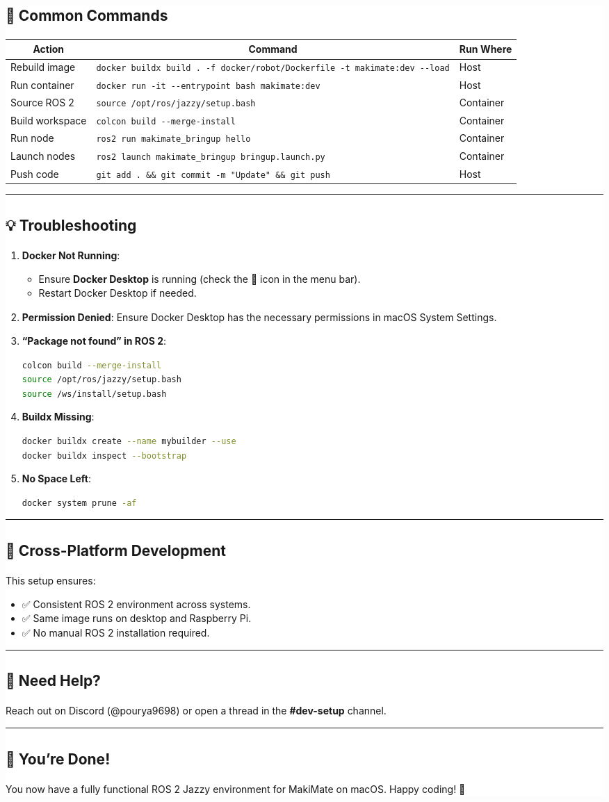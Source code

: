 
## 🧰 Common Commands

| Action | Command | Run Where |
|--------|---------|-----------|
| Rebuild image | `docker buildx build . -f docker/robot/Dockerfile -t makimate:dev --load` | Host |
| Run container | `docker run -it --entrypoint bash makimate:dev` | Host |
| Source ROS 2 | `source /opt/ros/jazzy/setup.bash` | Container |
| Build workspace | `colcon build --merge-install` | Container |
| Run node | `ros2 run makimate_bringup hello` | Container |
| Launch nodes | `ros2 launch makimate_bringup bringup.launch.py` | Container |
| Push code | `git add . && git commit -m "Update" && git push` | Host |

---

## 💡 Troubleshooting

1. **Docker Not Running**:
   - Ensure **Docker Desktop** is running (check the 🐳 icon in the menu bar).
   - Restart Docker Desktop if needed.

2. **Permission Denied**:
   Ensure Docker Desktop has the necessary permissions in macOS System Settings.

3. **“Package not found” in ROS 2**:
   ```bash
   colcon build --merge-install
   source /opt/ros/jazzy/setup.bash
   source /ws/install/setup.bash
   ```

4. **Buildx Missing**:
   ```bash
   docker buildx create --name mybuilder --use
   docker buildx inspect --bootstrap
   ```

5. **No Space Left**:
   ```bash
   docker system prune -af
   ```

---

## 🧠 Cross-Platform Development
This setup ensures:
- ✅ Consistent ROS 2 environment across systems.
- ✅ Same image runs on desktop and Raspberry Pi.
- ✅ No manual ROS 2 installation required.

---

## 🫶 Need Help?
Reach out on Discord (@pourya9698) or open a thread in the **#dev-setup** channel.

---

## 🎉 You’re Done!
You now have a fully functional ROS 2 Jazzy environment for MakiMate on macOS. Happy coding! 🤖